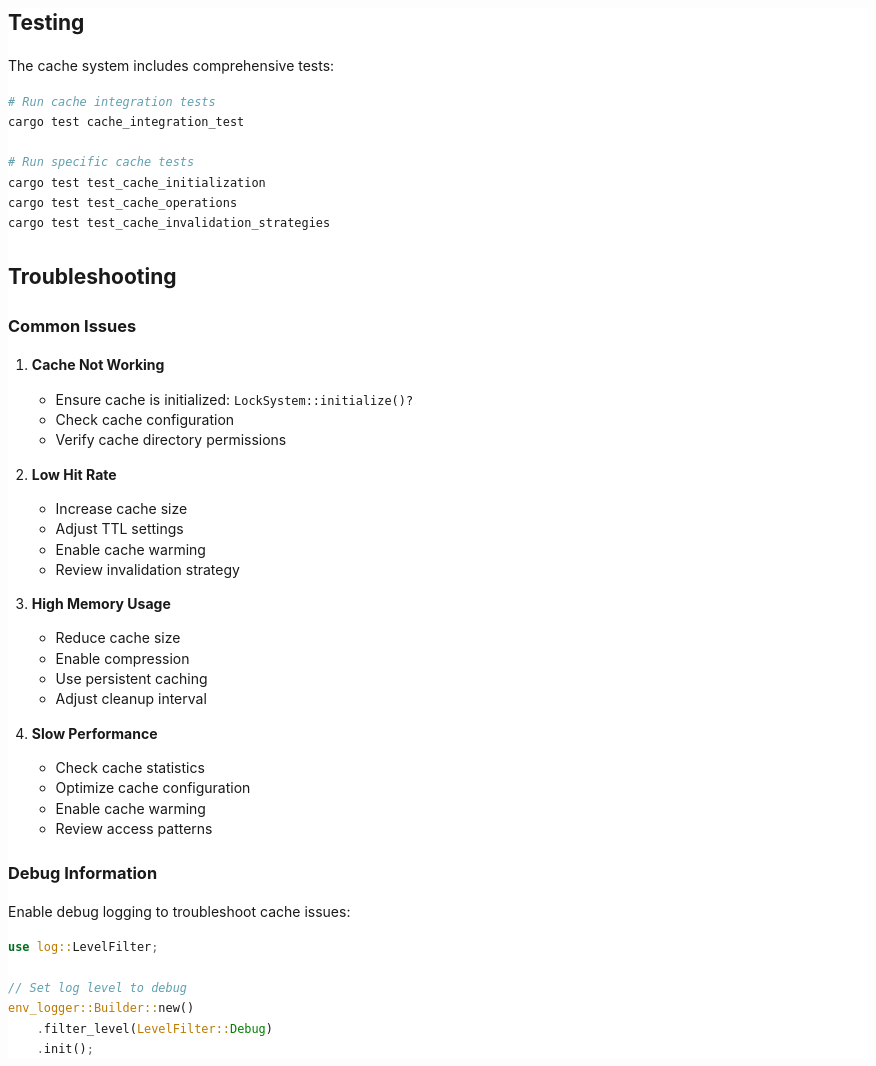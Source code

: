 ## Testing

The cache system includes comprehensive tests:

```bash
# Run cache integration tests
cargo test cache_integration_test

# Run specific cache tests
cargo test test_cache_initialization
cargo test test_cache_operations
cargo test test_cache_invalidation_strategies
```

## Troubleshooting

### Common Issues

1. **Cache Not Working**
   - Ensure cache is initialized: `LockSystem::initialize()?`
   - Check cache configuration
   - Verify cache directory permissions

2. **Low Hit Rate**
   - Increase cache size
   - Adjust TTL settings
   - Enable cache warming
   - Review invalidation strategy

3. **High Memory Usage**
   - Reduce cache size
   - Enable compression
   - Use persistent caching
   - Adjust cleanup interval

4. **Slow Performance**
   - Check cache statistics
   - Optimize cache configuration
   - Enable cache warming
   - Review access patterns

### Debug Information

Enable debug logging to troubleshoot cache issues:

```rust
use log::LevelFilter;

// Set log level to debug
env_logger::Builder::new()
    .filter_level(LevelFilter::Debug)
    .init();
```
